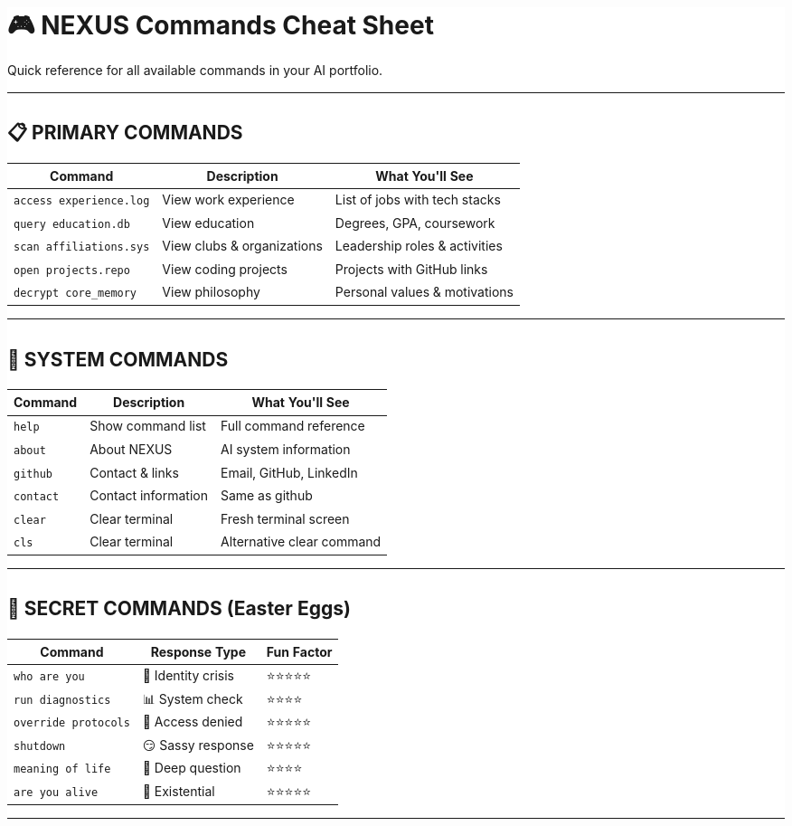 # 🎮 NEXUS Commands Cheat Sheet

Quick reference for all available commands in your AI portfolio.

---

## 📋 PRIMARY COMMANDS

| Command | Description | What You'll See |
|---------|-------------|-----------------|
| `access experience.log` | View work experience | List of jobs with tech stacks |
| `query education.db` | View education | Degrees, GPA, coursework |
| `scan affiliations.sys` | View clubs & organizations | Leadership roles & activities |
| `open projects.repo` | View coding projects | Projects with GitHub links |
| `decrypt core_memory` | View philosophy | Personal values & motivations |

---

## 🔧 SYSTEM COMMANDS

| Command | Description | What You'll See |
|---------|-------------|-----------------|
| `help` | Show command list | Full command reference |
| `about` | About NEXUS | AI system information |
| `github` | Contact & links | Email, GitHub, LinkedIn |
| `contact` | Contact information | Same as github |
| `clear` | Clear terminal | Fresh terminal screen |
| `cls` | Clear terminal | Alternative clear command |

---

## 🎯 SECRET COMMANDS (Easter Eggs)

| Command | Response Type | Fun Factor |
|---------|---------------|------------|
| `who are you` | 🤖 Identity crisis | ⭐⭐⭐⭐⭐ |
| `run diagnostics` | 📊 System check | ⭐⭐⭐⭐ |
| `override protocols` | 🚫 Access denied | ⭐⭐⭐⭐⭐ |
| `shutdown` | 😏 Sassy response | ⭐⭐⭐⭐⭐ |
| `meaning of life` | 🤔 Deep question | ⭐⭐⭐⭐ |
| `are you alive` | 💭 Existential | ⭐⭐⭐⭐⭐ |

---